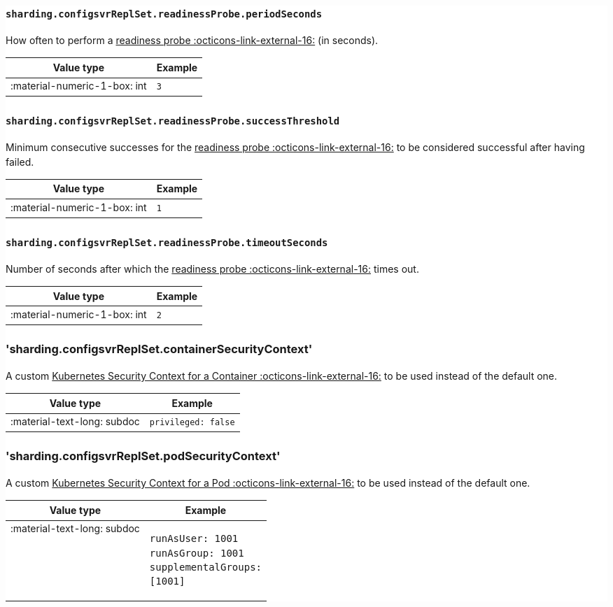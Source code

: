 ### `sharding.configsvrReplSet.readinessProbe.periodSeconds`

How often to perform a [readiness probe  :octicons-link-external-16:](https://kubernetes.io/docs/tasks/configure-pod-container/configure-liveness-readiness-startup-probes/#configure-probes) (in seconds).

| Value type  | Example    |
| ----------- | ---------- |
| :material-numeric-1-box: int         | `3`        |

### `sharding.configsvrReplSet.readinessProbe.successThreshold`

Minimum consecutive successes for the [readiness probe  :octicons-link-external-16:](https://kubernetes.io/docs/tasks/configure-pod-container/configure-liveness-readiness-startup-probes/#configure-probes) to be considered successful after having failed.

| Value type  | Example    |
| ----------- | ---------- |
| :material-numeric-1-box: int         | `1`        |

### `sharding.configsvrReplSet.readinessProbe.timeoutSeconds`

Number of seconds after which the [readiness probe  :octicons-link-external-16:](https://kubernetes.io/docs/tasks/configure-pod-container/configure-liveness-readiness-startup-probes/#configure-probes) times out.

| Value type  | Example    |
| ----------- | ---------- |
| :material-numeric-1-box: int         | `2`        |

### 'sharding.configsvrReplSet.containerSecurityContext'

A custom [Kubernetes Security Context for a Container :octicons-link-external-16:](https://kubernetes.io/docs/tasks/configure-pod-container/security-context/) to be used instead of the default one.

| Value type  | Example    |
| ----------- | ---------- |
| :material-text-long: subdoc      | `privileged: false`          |

### 'sharding.configsvrReplSet.podSecurityContext'

A custom [Kubernetes Security Context for a Pod :octicons-link-external-16:](https://kubernetes.io/docs/tasks/configure-pod-container/security-context/) to be used instead of the default one.

| Value type  | Example    |
| ----------- | ---------- |
| :material-text-long: subdoc      | <pre>runAsUser: 1001<br>runAsGroup: 1001<br>supplementalGroups: [1001]</pre> |
